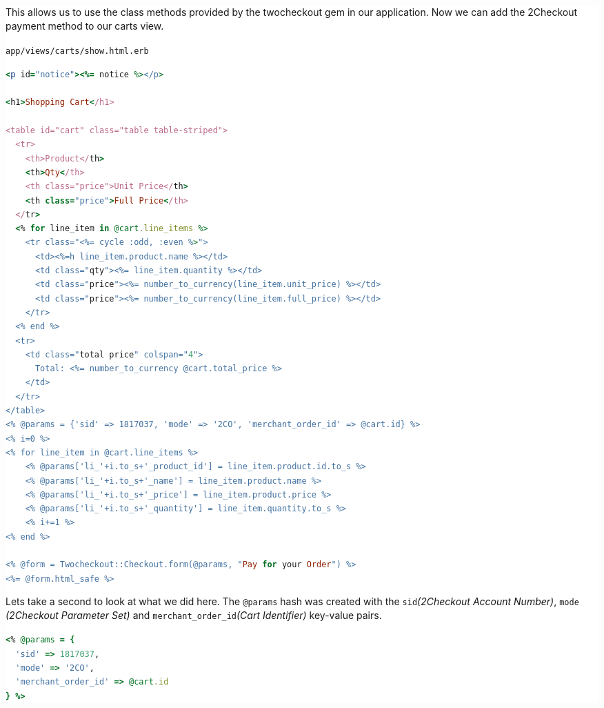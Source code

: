 This allows us to use the class methods provided by the twocheckout gem in our application. Now we can add the 2Checkout payment method to our carts view.

`app/views/carts/show.html.erb`

```ruby
<p id="notice"><%= notice %></p>

<h1>Shopping Cart</h1>

<table id="cart" class="table table-striped">
  <tr>
    <th>Product</th>
    <th>Qty</th>
    <th class="price">Unit Price</th>
    <th class="price">Full Price</th>
  </tr>
  <% for line_item in @cart.line_items %>
    <tr class="<%= cycle :odd, :even %>">
      <td><%=h line_item.product.name %></td>
      <td class="qty"><%= line_item.quantity %></td>
      <td class="price"><%= number_to_currency(line_item.unit_price) %></td>
      <td class="price"><%= number_to_currency(line_item.full_price) %></td>
    </tr>
  <% end %>
  <tr>
    <td class="total price" colspan="4">
      Total: <%= number_to_currency @cart.total_price %>
    </td>
  </tr>
</table>
<% @params = {'sid' => 1817037, 'mode' => '2CO', 'merchant_order_id' => @cart.id} %>
<% i=0 %>
<% for line_item in @cart.line_items %>
    <% @params['li_'+i.to_s+'_product_id'] = line_item.product.id.to_s %>
    <% @params['li_'+i.to_s+'_name'] = line_item.product.name %>
    <% @params['li_'+i.to_s+'_price'] = line_item.product.price %>
    <% @params['li_'+i.to_s+'_quantity'] = line_item.quantity.to_s %>
    <% i+=1 %>
<% end %>

<% @form = Twocheckout::Checkout.form(@params, "Pay for your Order") %>
<%= @form.html_safe %>
```

Lets take a second to look at what we did here. The `@params` hash was created with the `sid`_(2Checkout Account Number)_, `mode`_(2Checkout Parameter Set)_ and `merchant_order_id`_(Cart Identifier)_ key-value pairs.

```ruby
<% @params = {
  'sid' => 1817037,
  'mode' => '2CO',
  'merchant_order_id' => @cart.id
} %>
```
